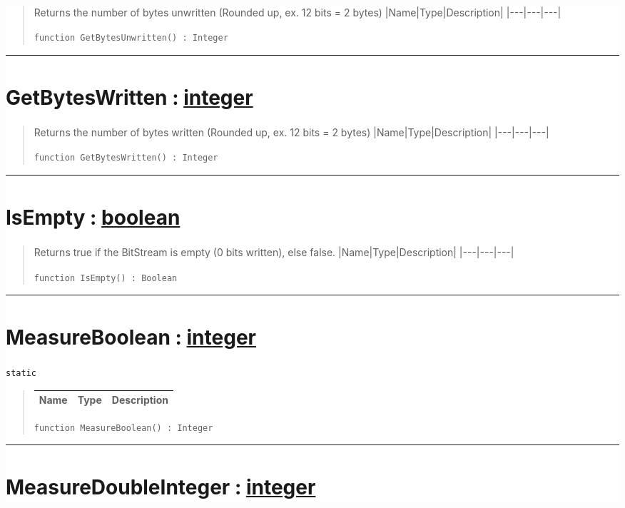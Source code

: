 > Returns the number of bytes unwritten (Rounded up, ex. 12 bits = 2 bytes)
> |Name|Type|Description|
> |---|---|---|
> ``` lang=cpp, name=Nada
> function GetBytesUnwritten() : Integer
> ``` 


---  
 #  GetBytesWritten : [integer](https://github.com/ZilchEngine/ZilchDocs/blob/master/code_reference/nada_base_types/integer.markdown)

> Returns the number of bytes written (Rounded up, ex. 12 bits = 2 bytes)
> |Name|Type|Description|
> |---|---|---|
> ``` lang=cpp, name=Nada
> function GetBytesWritten() : Integer
> ``` 


---  
 #  IsEmpty : [boolean](https://github.com/ZilchEngine/ZilchDocs/blob/master/code_reference/nada_base_types/boolean.markdown)

> Returns true if the BitStream is empty (0 bits written), else false.
> |Name|Type|Description|
> |---|---|---|
> ``` lang=cpp, name=Nada
> function IsEmpty() : Boolean
> ``` 


---  
 #  MeasureBoolean : [integer](https://github.com/ZilchEngine/ZilchDocs/blob/master/code_reference/nada_base_types/integer.markdown)

 `static`

> 
> |Name|Type|Description|
> |---|---|---|
> ``` lang=cpp, name=Nada
> function MeasureBoolean() : Integer
> ``` 


---  
 #  MeasureDoubleInteger : [integer](https://github.com/ZilchEngine/ZilchDocs/blob/master/code_reference/nada_base_types/integer.markdown)
